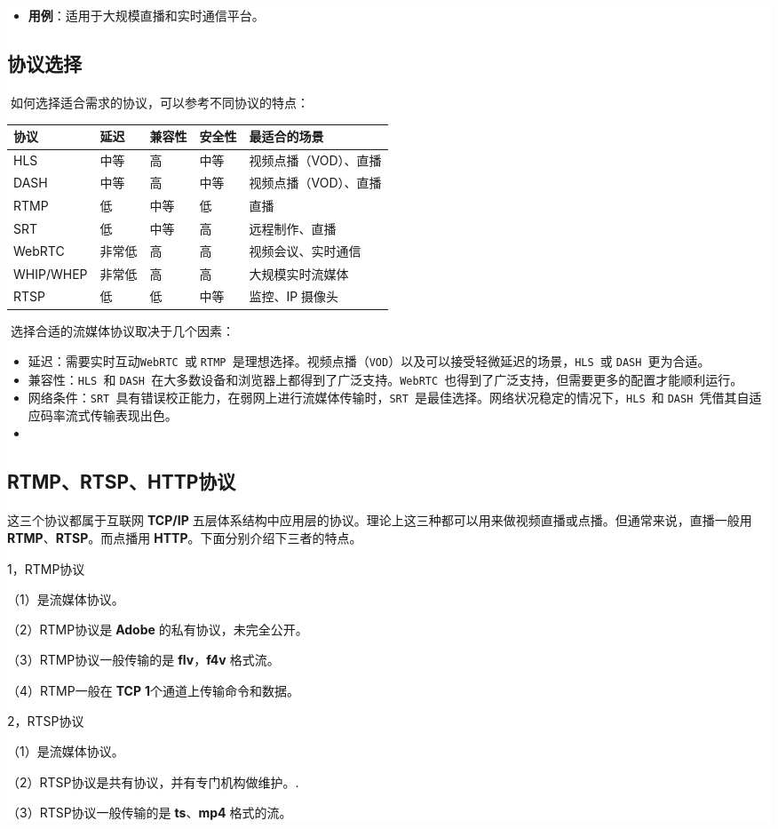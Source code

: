 - **用例**：适用于大规模直播和实时通信平台。



## 协议选择

​		如何选择适合需求的协议，可以参考不同协议的特点：

| 协议      | 延迟   | 兼容性 | 安全性 | 最适合的场景          |
| :-------- | :----- | :----- | :----- | :-------------------- |
| HLS       | 中等   | 高     | 中等   | 视频点播（VOD）、直播 |
| DASH      | 中等   | 高     | 中等   | 视频点播（VOD）、直播 |
| RTMP      | 低     | 中等   | 低     | 直播                  |
| SRT       | 低     | 中等   | 高     | 远程制作、直播        |
| WebRTC    | 非常低 | 高     | 高     | 视频会议、实时通信    |
| WHIP/WHEP | 非常低 | 高     | 高     | 大规模实时流媒体      |
| RTSP      | 低     | 低     | 中等   | 监控、IP 摄像头       |



​		选择合适的流媒体协议取决于几个因素：

- 延迟：需要实时互动`WebRTC `或 `RTMP `是理想选择。视频点播（`VOD`）以及可以接受轻微延迟的场景，`HLS `或 `DASH `更为合适。
- 兼容性：`HLS `和 `DASH `在大多数设备和浏览器上都得到了广泛支持。`WebRTC `也得到了广泛支持，但需要更多的配置才能顺利运行。
- 网络条件：`SRT `具有错误校正能力，在弱网上进行流媒体传输时，`SRT `是最佳选择。网络状况稳定的情况下，`HLS `和 `DASH `凭借其自适应码率流式传输表现出色。
- 





## RTMP、RTSP、HTTP协议

这三个协议都属于互联网 **TCP/IP** 五层体系结构中应用层的协议。理论上这三种都可以用来做视频直播或点播。但通常来说，直播一般用 **RTMP**、**RTSP**。而点播用 **HTTP**。下面分别介绍下三者的特点。

 

1，RTMP协议

（1）是流媒体协议。

（2）RTMP协议是 **Adobe** 的私有协议，未完全公开。

（3）RTMP协议一般传输的是 **flv**，**f4v** 格式流。

（4）RTMP一般在 **TCP** **1**个通道上传输命令和数据。

 

2，RTSP协议

（1）是流媒体协议。

（2）RTSP协议是共有协议，并有专门机构做维护。.

（3）RTSP协议一般传输的是 **ts**、**mp4** 格式的流。
